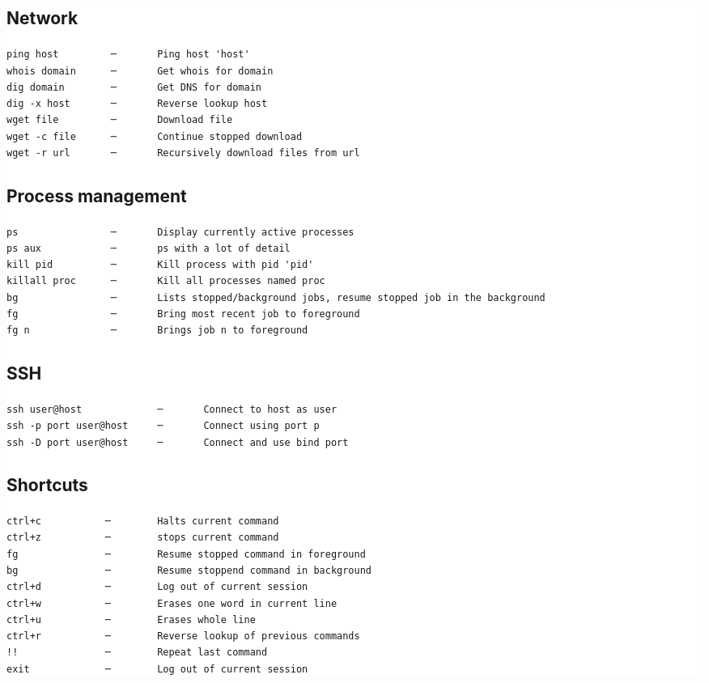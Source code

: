 ## Network

```
ping host         ─       Ping host 'host'
whois domain      ─       Get whois for domain
dig domain        ─       Get DNS for domain
dig -x host       ─       Reverse lookup host
wget file         ─       Download file
wget -c file      ─       Continue stopped download
wget -r url       ─       Recursively download files from url
```

## Process management

```
ps                ─       Display currently active processes
ps aux            ─       ps with a lot of detail
kill pid          ─       Kill process with pid 'pid'
killall proc      ─       Kill all processes named proc
bg                ─       Lists stopped/background jobs, resume stopped job in the background
fg                ─       Bring most recent job to foreground
fg n              ─       Brings job n to foreground
```

## SSH

```
ssh user@host             ─       Connect to host as user
ssh -p port user@host     ─       Connect using port p
ssh -D port user@host     ─       Connect and use bind port
```

## Shortcuts

```
ctrl+c           ─        Halts current command
ctrl+z           ─        stops current command
fg               ─        Resume stopped command in foreground
bg               ─        Resume stoppend command in background
ctrl+d           ─        Log out of current session
ctrl+w           ─        Erases one word in current line
ctrl+u           ─        Erases whole line
ctrl+r           ─        Reverse lookup of previous commands
!!               ─        Repeat last command
exit             ─        Log out of current session
```

